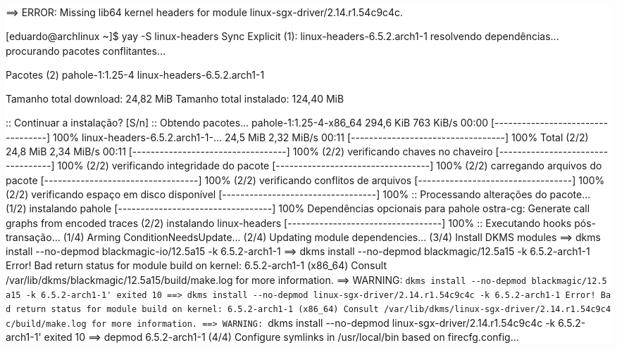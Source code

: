 ==> ERROR: Missing lib64 kernel headers for module linux-sgx-driver/2.14.r1.54c9c4c.



[eduardo@archlinux ~]$ yay -S linux-headers
Sync Explicit (1): linux-headers-6.5.2.arch1-1
resolvendo dependências...
procurando pacotes conflitantes...

Pacotes (2) pahole-1:1.25-4  linux-headers-6.5.2.arch1-1

Tamanho total download:    24,82 MiB
Tamanho total instalado:  124,40 MiB

:: Continuar a instalação? [S/n] 
:: Obtendo pacotes...
 pahole-1:1.25-4-x86_64            294,6 KiB   763 KiB/s 00:00 [----------------------------------] 100%
 linux-headers-6.5.2.arch1-1-...    24,5 MiB  2,32 MiB/s 00:11 [----------------------------------] 100%
 Total (2/2)                        24,8 MiB  2,34 MiB/s 00:11 [----------------------------------] 100%
(2/2) verificando chaves no chaveiro                           [----------------------------------] 100%
(2/2) verificando integridade do pacote                        [----------------------------------] 100%
(2/2) carregando arquivos do pacote                            [----------------------------------] 100%
(2/2) verificando conflitos de arquivos                        [----------------------------------] 100%
(2/2) verificando espaço em disco disponível                   [----------------------------------] 100%
:: Processando alterações do pacote...
(1/2) instalando pahole                                        [----------------------------------] 100%
Dependências opcionais para pahole
    ostra-cg: Generate call graphs from encoded traces
(2/2) instalando linux-headers                                 [----------------------------------] 100%
:: Executando hooks pós-transação...
(1/4) Arming ConditionNeedsUpdate...
(2/4) Updating module dependencies...
(3/4) Install DKMS modules
==> dkms install --no-depmod blackmagic-io/12.5a15 -k 6.5.2-arch1-1
==> dkms install --no-depmod blackmagic/12.5a15 -k 6.5.2-arch1-1
Error! Bad return status for module build on kernel: 6.5.2-arch1-1 (x86_64)
Consult /var/lib/dkms/blackmagic/12.5a15/build/make.log for more information.
==> WARNING: `dkms install --no-depmod blackmagic/12.5a15 -k 6.5.2-arch1-1' exited 10
==> dkms install --no-depmod linux-sgx-driver/2.14.r1.54c9c4c -k 6.5.2-arch1-1
Error! Bad return status for module build on kernel: 6.5.2-arch1-1 (x86_64)
Consult /var/lib/dkms/linux-sgx-driver/2.14.r1.54c9c4c/build/make.log for more information.
==> WARNING: `dkms install --no-depmod linux-sgx-driver/2.14.r1.54c9c4c -k 6.5.2-arch1-1' exited 10
==> depmod 6.5.2-arch1-1
(4/4) Configure symlinks in /usr/local/bin based on firecfg.config...
